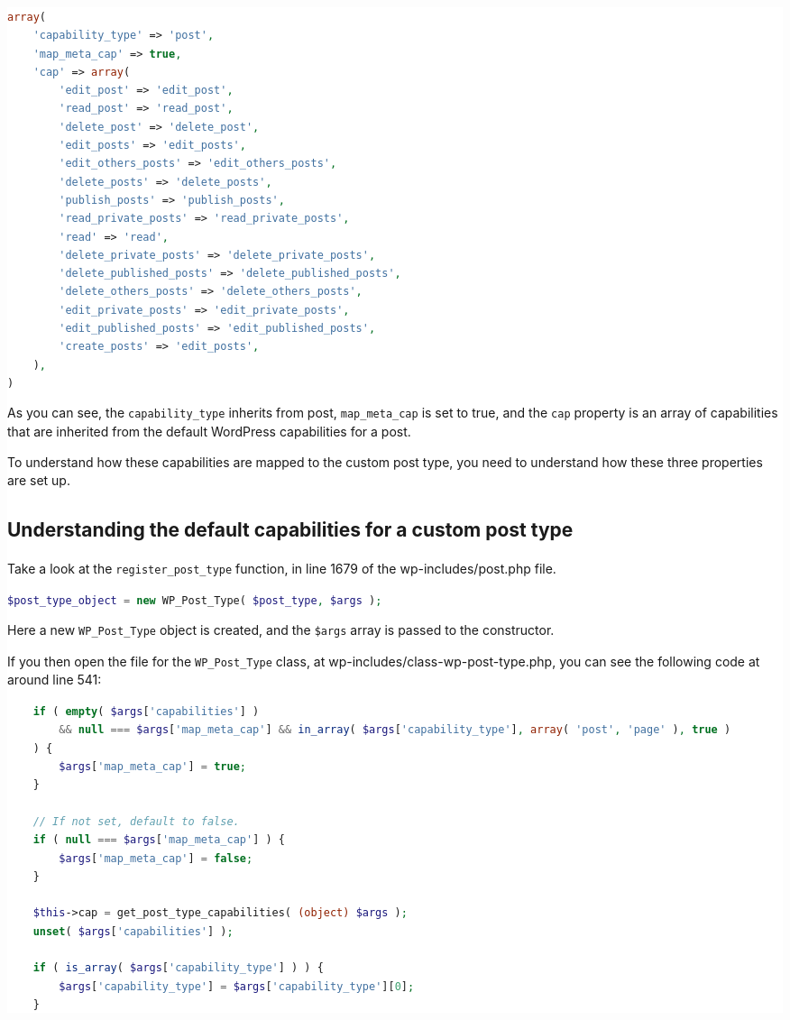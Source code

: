```php 
array(
    'capability_type' => 'post',
    'map_meta_cap' => true,
    'cap' => array(
        'edit_post' => 'edit_post',
        'read_post' => 'read_post',
        'delete_post' => 'delete_post',
        'edit_posts' => 'edit_posts',
        'edit_others_posts' => 'edit_others_posts',
        'delete_posts' => 'delete_posts',
        'publish_posts' => 'publish_posts',
        'read_private_posts' => 'read_private_posts',
        'read' => 'read',
        'delete_private_posts' => 'delete_private_posts',
        'delete_published_posts' => 'delete_published_posts',
        'delete_others_posts' => 'delete_others_posts',
        'edit_private_posts' => 'edit_private_posts',
        'edit_published_posts' => 'edit_published_posts',
        'create_posts' => 'edit_posts',
    ),
)
```

As you can see, the `capability_type` inherits from post, `map_meta_cap` is set to true, and the `cap` property is an array of capabilities that are inherited from the default WordPress capabilities for a post. 

To understand how these capabilities are mapped to the custom post type, you need to understand how these three properties are set up.

## Understanding the default capabilities for a custom post type

Take a look at the `register_post_type` function, in line 1679 of the wp-includes/post.php file.

```php
$post_type_object = new WP_Post_Type( $post_type, $args );
```

Here a new `WP_Post_Type` object is created, and the `$args` array is passed to the constructor. 

If you then open the file for the `WP_Post_Type` class, at wp-includes/class-wp-post-type.php, you can see the following code at around line 541:

```php
    if ( empty( $args['capabilities'] )
        && null === $args['map_meta_cap'] && in_array( $args['capability_type'], array( 'post', 'page' ), true )
    ) {
        $args['map_meta_cap'] = true;
    }

    // If not set, default to false.
    if ( null === $args['map_meta_cap'] ) {
        $args['map_meta_cap'] = false;
    }

    $this->cap = get_post_type_capabilities( (object) $args );
    unset( $args['capabilities'] );

    if ( is_array( $args['capability_type'] ) ) {
        $args['capability_type'] = $args['capability_type'][0];
    }
```
